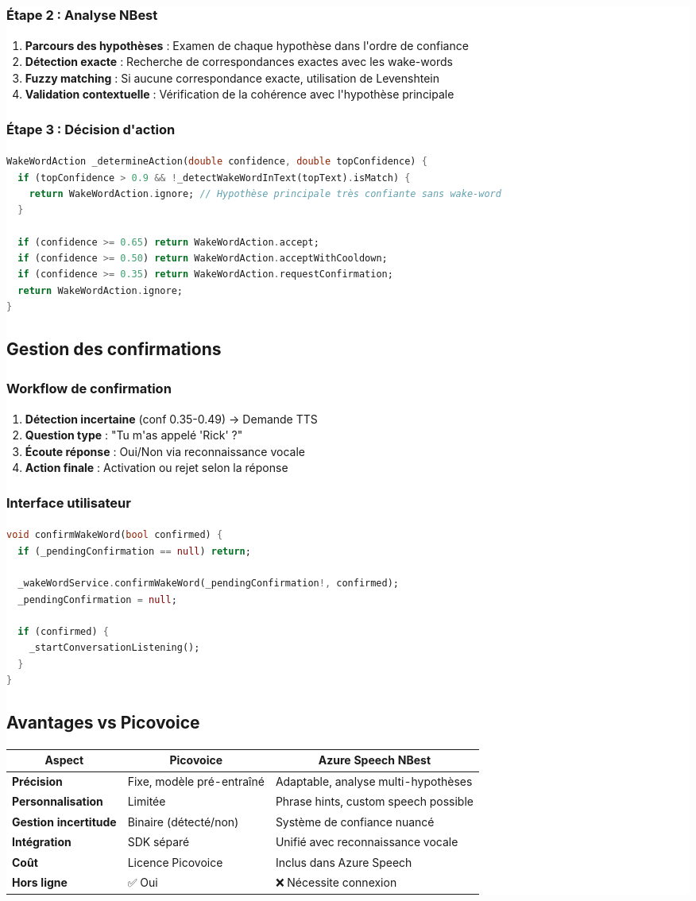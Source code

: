 ### Étape 2 : Analyse NBest
1. **Parcours des hypothèses** : Examen de chaque hypothèse dans l'ordre de confiance
2. **Détection exacte** : Recherche de correspondances exactes avec les wake-words
3. **Fuzzy matching** : Si aucune correspondance exacte, utilisation de Levenshtein
4. **Validation contextuelle** : Vérification de la cohérence avec l'hypothèse principale

### Étape 3 : Décision d'action
```dart
WakeWordAction _determineAction(double confidence, double topConfidence) {
  if (topConfidence > 0.9 && !_detectWakeWordInText(topText).isMatch) {
    return WakeWordAction.ignore; // Hypothèse principale très confiante sans wake-word
  }
  
  if (confidence >= 0.65) return WakeWordAction.accept;
  if (confidence >= 0.50) return WakeWordAction.acceptWithCooldown;
  if (confidence >= 0.35) return WakeWordAction.requestConfirmation;
  return WakeWordAction.ignore;
}
```

## Gestion des confirmations

### Workflow de confirmation
1. **Détection incertaine** (conf 0.35-0.49) → Demande TTS
2. **Question type** : "Tu m'as appelé 'Rick' ?"
3. **Écoute réponse** : Oui/Non via reconnaissance vocale
4. **Action finale** : Activation ou rejet selon la réponse

### Interface utilisateur
```dart
void confirmWakeWord(bool confirmed) {
  if (_pendingConfirmation == null) return;
  
  _wakeWordService.confirmWakeWord(_pendingConfirmation!, confirmed);
  _pendingConfirmation = null;
  
  if (confirmed) {
    _startConversationListening();
  }
}
```

## Avantages vs Picovoice

| Aspect | Picovoice | Azure Speech NBest |
|--------|-----------|-------------------|
| **Précision** | Fixe, modèle pré-entraîné | Adaptable, analyse multi-hypothèses |
| **Personnalisation** | Limitée | Phrase hints, custom speech possible |
| **Gestion incertitude** | Binaire (détecté/non) | Système de confiance nuancé |
| **Intégration** | SDK séparé | Unifié avec reconnaissance vocale |
| **Coût** | Licence Picovoice | Inclus dans Azure Speech |
| **Hors ligne** | ✅ Oui | ❌ Nécessite connexion |
